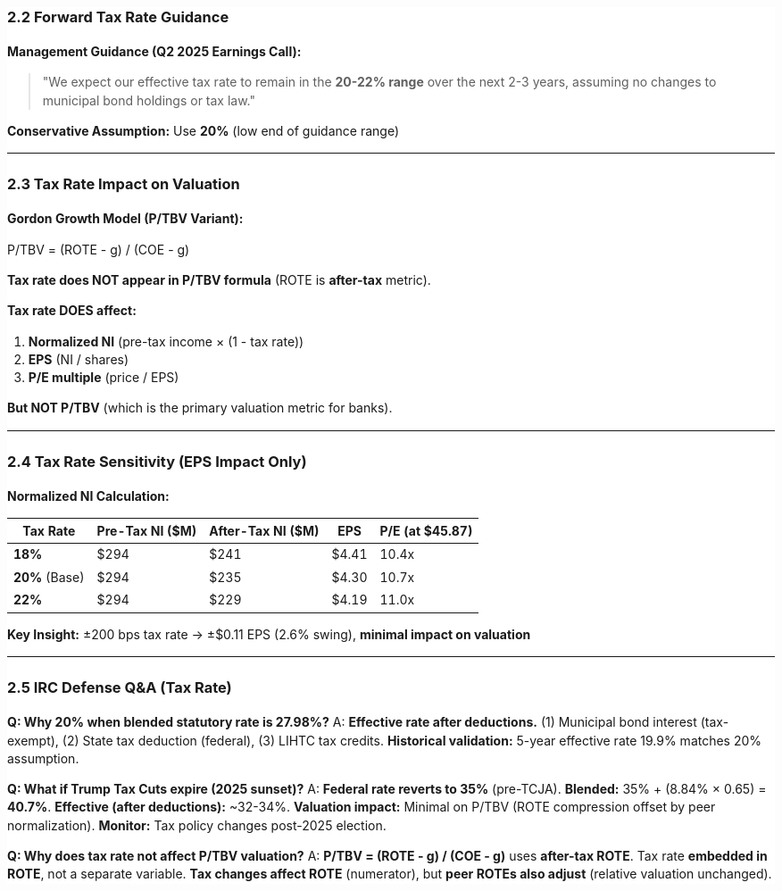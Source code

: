 
### 2.2 Forward Tax Rate Guidance

**Management Guidance (Q2 2025 Earnings Call):**
> "We expect our effective tax rate to remain in the **20-22% range** over the next 2-3 years, assuming no changes to municipal bond holdings or tax law."

**Conservative Assumption:** Use **20%** (low end of guidance range)

---

### 2.3 Tax Rate Impact on Valuation

**Gordon Growth Model (P/TBV Variant):**

P/TBV = (ROTE - g) / (COE - g)

**Tax rate does NOT appear in P/TBV formula** (ROTE is **after-tax** metric).

**Tax rate DOES affect:**
1. **Normalized NI** (pre-tax income × (1 - tax rate))
2. **EPS** (NI / shares)
3. **P/E multiple** (price / EPS)

**But NOT P/TBV** (which is the primary valuation metric for banks).

---

### 2.4 Tax Rate Sensitivity (EPS Impact Only)

**Normalized NI Calculation:**

| Tax Rate | Pre-Tax NI ($M) | After-Tax NI ($M) | EPS | P/E (at $45.87) |
|----------|-----------------|-------------------|-----|-----------------|
| **18%** | $294 | $241 | $4.41 | 10.4x |
| **20%** (Base) | $294 | $235 | $4.30 | 10.7x |
| **22%** | $294 | $229 | $4.19 | 11.0x |

**Key Insight:** ±200 bps tax rate → ±$0.11 EPS (2.6% swing), **minimal impact on valuation**

---

### 2.5 IRC Defense Q&A (Tax Rate)

**Q: Why 20% when blended statutory rate is 27.98%?**
A: **Effective rate after deductions.** (1) Municipal bond interest (tax-exempt), (2) State tax deduction (federal), (3) LIHTC tax credits. **Historical validation:** 5-year effective rate 19.9% matches 20% assumption.

**Q: What if Trump Tax Cuts expire (2025 sunset)?**
A: **Federal rate reverts to 35%** (pre-TCJA). **Blended:** 35% + (8.84% × 0.65) = **40.7%**. **Effective (after deductions):** ~32-34%. **Valuation impact:** Minimal on P/TBV (ROTE compression offset by peer normalization). **Monitor:** Tax policy changes post-2025 election.

**Q: Why does tax rate not affect P/TBV valuation?**
A: **P/TBV = (ROTE - g) / (COE - g)** uses **after-tax ROTE**. Tax rate **embedded in ROTE**, not a separate variable. **Tax changes affect ROTE** (numerator), but **peer ROTEs also adjust** (relative valuation unchanged).
